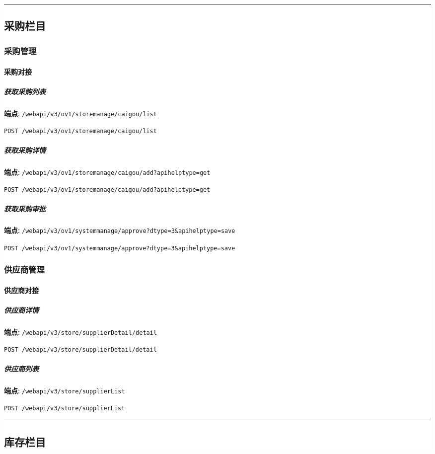
---

## 采购栏目

### 采购管理

#### 采购对接

##### 获取采购列表

**端点**: `/webapi/v3/ov1/storemanage/caigou/list`

```http
POST /webapi/v3/ov1/storemanage/caigou/list
```

##### 获取采购详情

**端点**: `/webapi/v3/ov1/storemanage/caigou/add?apihelptype=get`

```http
POST /webapi/v3/ov1/storemanage/caigou/add?apihelptype=get
```

##### 获取采购审批

**端点**: `/webapi/v3/ov1/systemmanage/approve?dtype=3&apihelptype=save`

```http
POST /webapi/v3/ov1/systemmanage/approve?dtype=3&apihelptype=save
```

### 供应商管理

#### 供应商对接

##### 供应商详情

**端点**: `/webapi/v3/store/supplierDetail/detail`

```http
POST /webapi/v3/store/supplierDetail/detail
```

##### 供应商列表

**端点**: `/webapi/v3/store/supplierList`

```http
POST /webapi/v3/store/supplierList
```


---

## 库存栏目
